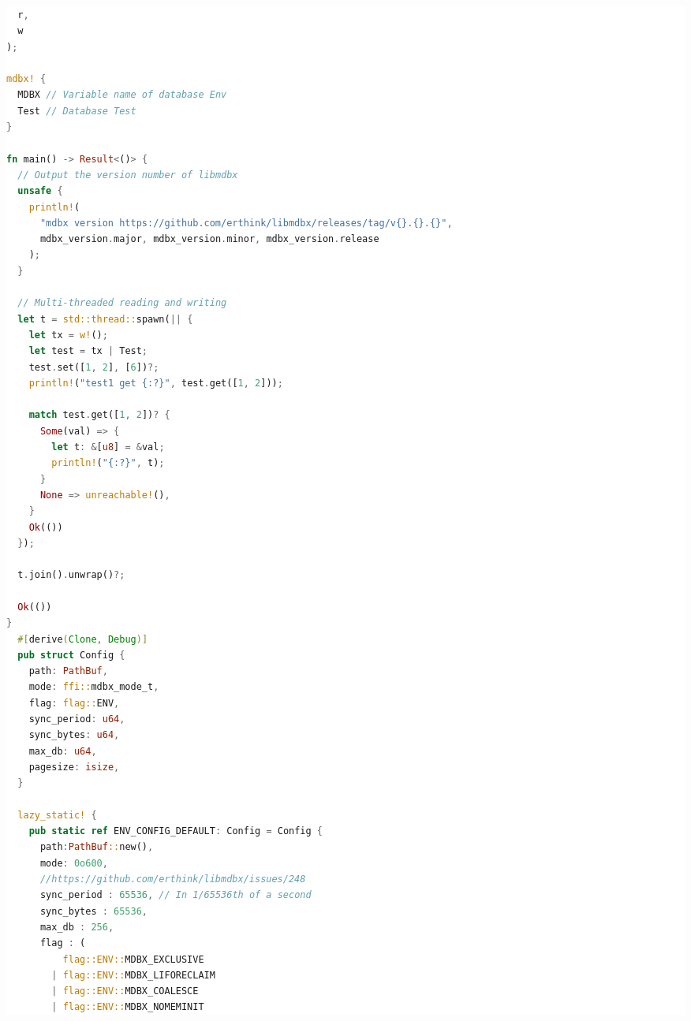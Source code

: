 ```rust
  r,
  w
);

mdbx! {
  MDBX // Variable name of database Env
  Test // Database Test
}

fn main() -> Result<()> {
  // Output the version number of libmdbx
  unsafe {
    println!(
      "mdbx version https://github.com/erthink/libmdbx/releases/tag/v{}.{}.{}",
      mdbx_version.major, mdbx_version.minor, mdbx_version.release
    );
  }

  // Multi-threaded reading and writing
  let t = std::thread::spawn(|| {
    let tx = w!();
    let test = tx | Test;
    test.set([1, 2], [6])?;
    println!("test1 get {:?}", test.get([1, 2]));

    match test.get([1, 2])? {
      Some(val) => {
        let t: &[u8] = &val;
        println!("{:?}", t);
      }
      None => unreachable!(),
    }
    Ok(())
  });

  t.join().unwrap()?;

  Ok(())
}
  #[derive(Clone, Debug)]
  pub struct Config {
    path: PathBuf,
    mode: ffi::mdbx_mode_t,
    flag: flag::ENV,
    sync_period: u64,
    sync_bytes: u64,
    max_db: u64,
    pagesize: isize,
  }
  
  lazy_static! {
    pub static ref ENV_CONFIG_DEFAULT: Config = Config {
      path:PathBuf::new(),
      mode: 0o600,
      //https://github.com/erthink/libmdbx/issues/248
      sync_period : 65536, // In 1/65536th of a second
      sync_bytes : 65536,
      max_db : 256,
      flag : (
          flag::ENV::MDBX_EXCLUSIVE
        | flag::ENV::MDBX_LIFORECLAIM
        | flag::ENV::MDBX_COALESCE
        | flag::ENV::MDBX_NOMEMINIT
```

[^erigon]: [Erigon (the next generation Ethernet client) has recently switched from LMDB to MDBX](https://github.com/ledgerwatch/erigon/wiki/Criteria-for-transitioning-from-Alpha-to-Beta#switch-from-lmdb-to-mdbx).